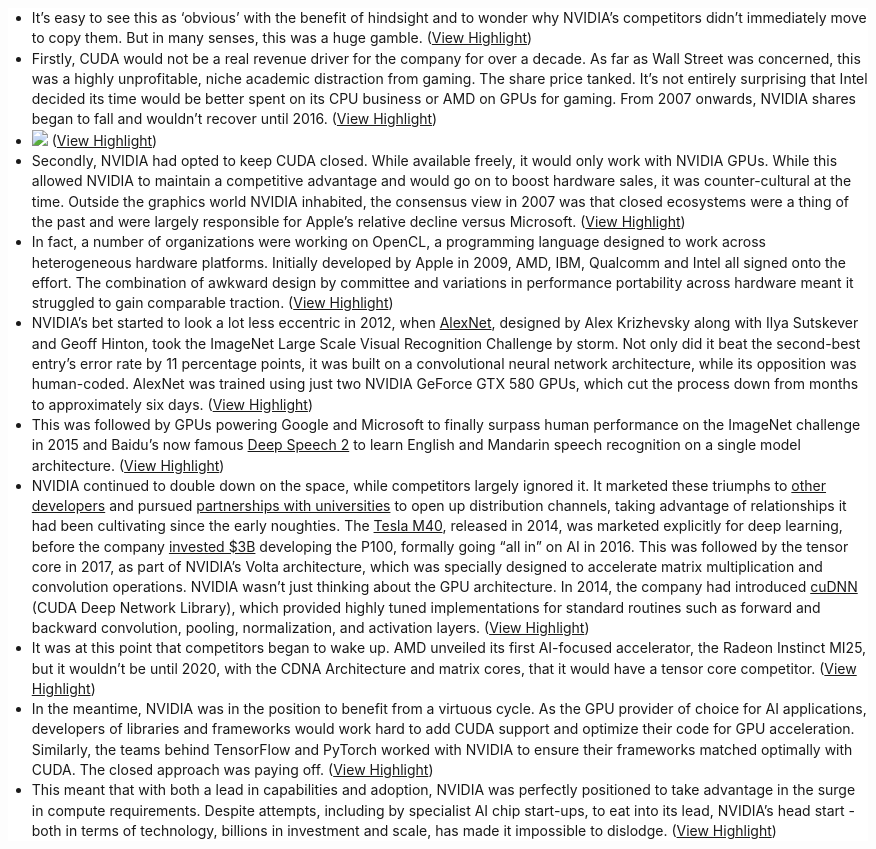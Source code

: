 - It’s easy to see this as ‘obvious’ with the benefit of hindsight and to wonder why NVIDIA’s competitors didn’t immediately move to copy them. But in many senses, this was a huge gamble. ([View Highlight](https://read.readwise.io/read/01j2vvty3gfe9k7nhqcebc5qqf))
- Firstly, CUDA would not be a real revenue driver for the company for over a decade. As far as Wall Street was concerned, this was a highly unprofitable, niche academic distraction from gaming. The share price tanked. It’s not entirely surprising that Intel decided its time would be better spent on its CPU business or AMD on GPUs for gaming. From 2007 onwards, NVIDIA shares began to fall and wouldn’t recover until 2016. ([View Highlight](https://read.readwise.io/read/01j2vvv1czd2e8ex28hc42sck4))
- ![](https://substackcdn.com/image/fetch/w_1456,c_limit,f_auto,q_auto:good,fl_progressive:steep/https%3A%2F%2Fsubstack-post-media.s3.amazonaws.com%2Fpublic%2Fimages%2Fee5cca45-b3db-4cf6-9d5d-beef14e9843a_1068x854.png) ([View Highlight](https://read.readwise.io/read/01j2vvvj9nr78v6sn16f0zq7zj))
- Secondly, NVIDIA had opted to keep CUDA closed. While available freely, it would only work with NVIDIA GPUs. While this allowed NVIDIA to maintain a competitive advantage and would go on to boost hardware sales, it was counter-cultural at the time. Outside the graphics world NVIDIA inhabited, the consensus view in 2007 was that closed ecosystems were a thing of the past and were largely responsible for Apple’s relative decline versus Microsoft. ([View Highlight](https://read.readwise.io/read/01j2vvwnh0hdjr80mm8xatvkvs))
- In fact, a number of organizations were working on OpenCL, a programming language designed to work across heterogeneous hardware platforms. Initially developed by Apple in 2009, AMD, IBM, Qualcomm and Intel all signed onto the effort. The combination of awkward design by committee and variations in performance portability across hardware meant it struggled to gain comparable traction. ([View Highlight](https://read.readwise.io/read/01j2vvwzxrpf8xfpq2yk2kg8bh))
- NVIDIA’s bet started to look a lot less eccentric in 2012, when [AlexNet](https://papers.nips.cc/paper_files/paper/2012/hash/c399862d3b9d6b76c8436e924a68c45b-Abstract.html), designed by Alex Krizhevsky along with Ilya Sutskever and Geoff Hinton, took the ImageNet Large Scale Visual Recognition Challenge by storm. Not only did it beat the second-best entry’s error rate by 11 percentage points, it was built on a convolutional neural network architecture, while its opposition was human-coded. AlexNet was trained using just two NVIDIA GeForce GTX 580 GPUs, which cut the process down from months to approximately six days. ([View Highlight](https://read.readwise.io/read/01j2vvxb6431bcxdge510c163f))
- This was followed by GPUs powering Google and Microsoft to finally surpass human performance on the ImageNet challenge in 2015 and Baidu’s now famous [Deep Speech 2](https://arxiv.org/abs/1512.02595) to learn English and Mandarin speech recognition on a single model architecture. ([View Highlight](https://read.readwise.io/read/01j2vvxxca88yn9a952hq9shq8))
- NVIDIA continued to double down on the space, while competitors largely ignored it. It marketed these triumphs to [other developers](https://developer.nvidia.com/blog/deep-speech-accurate-speech-recognition-gpu-accelerated-deep-learning/) and pursued [partnerships with universities](https://www.nvidia.com/content/newsletters/web/nv-newsletter/academic-research-newsletter-nov13-web.html) to open up distribution channels, taking advantage of relationships it had been cultivating since the early noughties. The [Tesla M40](https://images.nvidia.com/content/tesla/pdf/nvidia-teslam40-datasheet.pdf), released in 2014, was marketed explicitly for deep learning, before the company [invested $3B](https://www.zdnet.com/article/nvidia-goes-all-in-on-ai/) developing the P100, formally going “all in” on AI in 2016. This was followed by the tensor core in 2017, as part of NVIDIA’s Volta architecture, which was specially designed to accelerate matrix multiplication and convolution operations. NVIDIA wasn’t just thinking about the GPU architecture. In 2014, the company had introduced [cuDNN](https://developer.nvidia.com/cudnn) (CUDA Deep Network Library), which provided highly tuned implementations for standard routines such as forward and backward convolution, pooling, normalization, and activation layers. ([View Highlight](https://read.readwise.io/read/01j2vvyh46h06ke33nqsnny13w))
- It was at this point that competitors began to wake up. AMD unveiled its first AI-focused accelerator, the Radeon Instinct MI25, but it wouldn’t be until 2020, with the CDNA Architecture and matrix cores, that it would have a tensor core competitor. ([View Highlight](https://read.readwise.io/read/01j2vvyxhxvy40q78jc8ts9khy))
- In the meantime, NVIDIA was in the position to benefit from a virtuous cycle. As the GPU provider of choice for AI applications, developers of libraries and frameworks would work hard to add CUDA support and optimize their code for GPU acceleration. Similarly, the teams behind TensorFlow and PyTorch worked with NVIDIA to ensure their frameworks matched optimally with CUDA. The closed approach was paying off. ([View Highlight](https://read.readwise.io/read/01j2vvz5zc4f2ddp00n7w460ar))
- This meant that with both a lead in capabilities and adoption, NVIDIA was perfectly positioned to take advantage in the surge in compute requirements. Despite attempts, including by specialist AI chip start-ups, to eat into its lead, NVIDIA’s head start - both in terms of technology, billions in investment and scale, has made it impossible to dislodge. ([View Highlight](https://read.readwise.io/read/01j2vvzkv56grfe1cmqbmdk1f7))